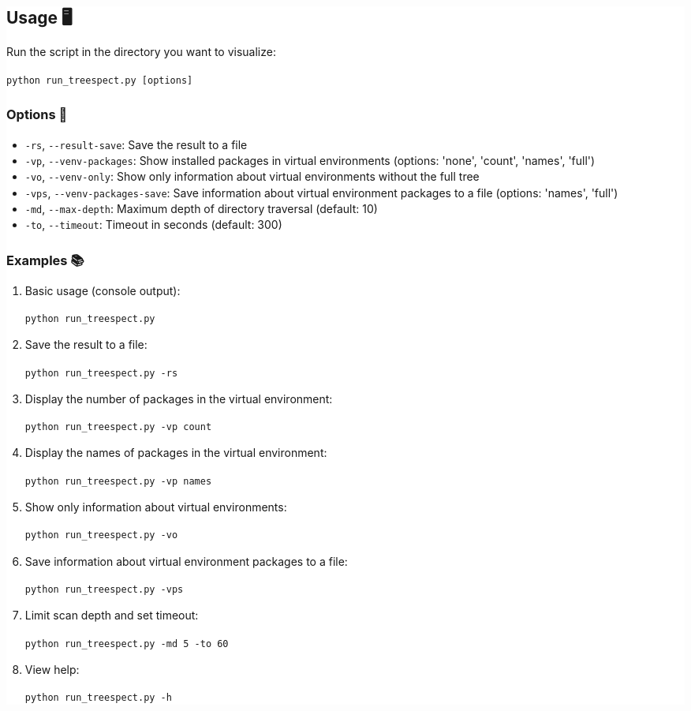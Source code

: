## Usage 🖥️

Run the script in the directory you want to visualize:

```
python run_treespect.py [options]
```

### Options 🔧

- `-rs`, `--result-save`: Save the result to a file
- `-vp`, `--venv-packages`: Show installed packages in virtual environments (options: 'none', 'count', 'names', 'full')
- `-vo`, `--venv-only`: Show only information about virtual environments without the full tree
- `-vps`, `--venv-packages-save`: Save information about virtual environment packages to a file (options: 'names', 'full')
- `-md`, `--max-depth`: Maximum depth of directory traversal (default: 10)
- `-to`, `--timeout`: Timeout in seconds (default: 300)

### Examples 📚

1. Basic usage (console output):
   ```
   python run_treespect.py
   ```

2. Save the result to a file:
   ```
   python run_treespect.py -rs
   ```

3. Display the number of packages in the virtual environment:
   ```
   python run_treespect.py -vp count
   ```

4. Display the names of packages in the virtual environment:
   ```
   python run_treespect.py -vp names
   ```

5. Show only information about virtual environments:
   ```
   python run_treespect.py -vo
   ```

6. Save information about virtual environment packages to a file:
   ```
   python run_treespect.py -vps
   ```

7. Limit scan depth and set timeout:
   ```
   python run_treespect.py -md 5 -to 60
   ```

8. View help:
   ```
   python run_treespect.py -h
   ```
